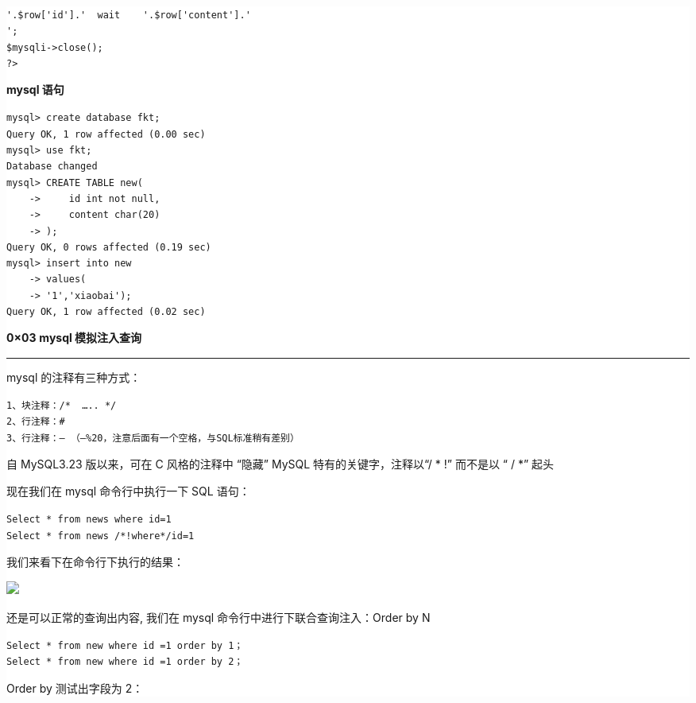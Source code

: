 ```
'.$row['id'].'	wait	'.$row['content'].'
';
$mysqli->close();
?>
```

**mysql 语句**

```
mysql> create database fkt;
Query OK, 1 row affected (0.00 sec)
mysql> use fkt;
Database changed
mysql> CREATE TABLE new(
    ->     id int not null,
    ->     content char(20)
    -> );
Query OK, 0 rows affected (0.19 sec)
mysql> insert into new
    -> values(
    -> '1','xiaobai');
Query OK, 1 row affected (0.02 sec)
```

**0×03** **mysql 模拟注入查询**


-----------------------------

mysql 的注释有三种方式：

```
1、块注释：/*  ….. */
2、行注释：#
3、行注释：– （–%20，注意后面有一个空格，与SQL标准稍有差别）
```

自 MySQL3.23 版以来，可在 C 风格的注释中 “隐藏” MySQL 特有的关键字，注释以“/ * !” 而不是以 “ / *” 起头

现在我们在 mysql 命令行中执行一下 SQL 语句：

```
Select * from news where id=1
Select * from news /*!where*/id=1
```

我们来看下在命令行下执行的结果：

[![](https://img.colabug.com/2018/02/61c53a7af4a3634c148f34c96b388d17.jpg)](https://img.colabug.com/2018/02/61c53a7af4a3634c148f34c96b388d17.jpg "Fuzz自动化Bypass软WAF姿势")

还是可以正常的查询出内容, 我们在 mysql 命令行中进行下联合查询注入：Order by N

```
Select * from new where id =1 order by 1；
Select * from new where id =1 order by 2；
```

Order by 测试出字段为 2：
